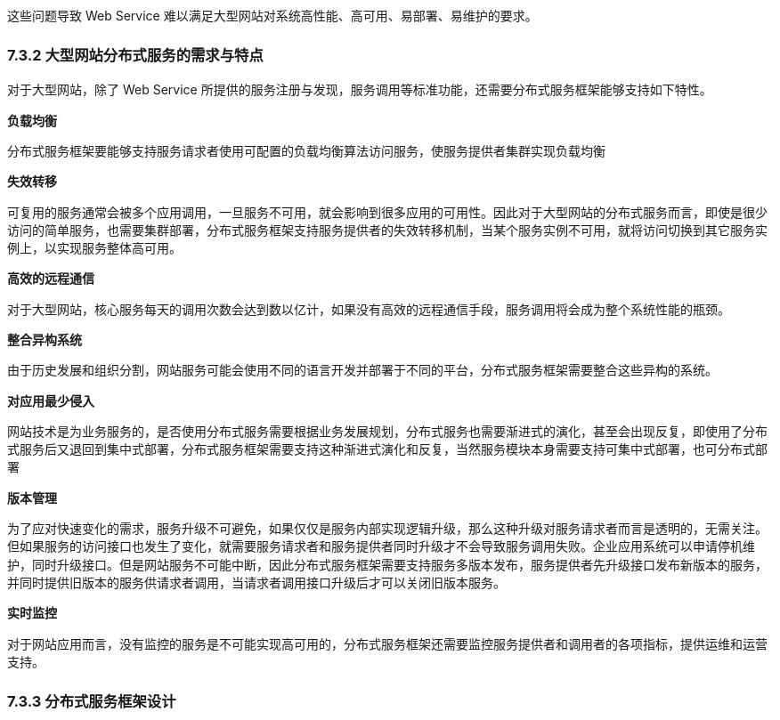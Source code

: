 这些问题导致 Web Service 难以满足大型网站对系统高性能、高可用、易部署、易维护的要求。

### 7.3.2 大型网站分布式服务的需求与特点

对于大型网站，除了 Web Service 所提供的服务注册与发现，服务调用等标准功能，还需要分布式服务框架能够支持如下特性。

**负载均衡**

分布式服务框架要能够支持服务请求者使用可配置的负载均衡算法访问服务，使服务提供者集群实现负载均衡

**失效转移**

可复用的服务通常会被多个应用调用，一旦服务不可用，就会影响到很多应用的可用性。因此对于大型网站的分布式服务而言，即使是很少访问的简单服务，也需要集群部署，分布式服务框架支持服务提供者的失效转移机制，当某个服务实例不可用，就将访问切换到其它服务实例上，以实现服务整体高可用。

**高效的远程通信**

对于大型网站，核心服务每天的调用次数会达到数以亿计，如果没有高效的远程通信手段，服务调用将会成为整个系统性能的瓶颈。

**整合异构系统**

由于历史发展和组织分割，网站服务可能会使用不同的语言开发并部署于不同的平台，分布式服务框架需要整合这些异构的系统。

**对应用最少侵入**

网站技术是为业务服务的，是否使用分布式服务需要根据业务发展规划，分布式服务也需要渐进式的演化，甚至会出现反复，即使用了分布式服务后又退回到集中式部署，分布式服务框架需要支持这种渐进式演化和反复，当然服务模块本身需要支持可集中式部署，也可分布式部署

**版本管理**

为了应对快速变化的需求，服务升级不可避免，如果仅仅是服务内部实现逻辑升级，那么这种升级对服务请求者而言是透明的，无需关注。但如果服务的访问接口也发生了变化，就需要服务请求者和服务提供者同时升级才不会导致服务调用失败。企业应用系统可以申请停机维护，同时升级接口。但是网站服务不可能中断，因此分布式服务框架需要支持服务多版本发布，服务提供者先升级接口发布新版本的服务，并同时提供旧版本的服务供请求者调用，当请求者调用接口升级后才可以关闭旧版本服务。

**实时监控**

对于网站应用而言，没有监控的服务是不可能实现高可用的，分布式服务框架还需要监控服务提供者和调用者的各项指标，提供运维和运营支持。

### 7.3.3 分布式服务框架设计
